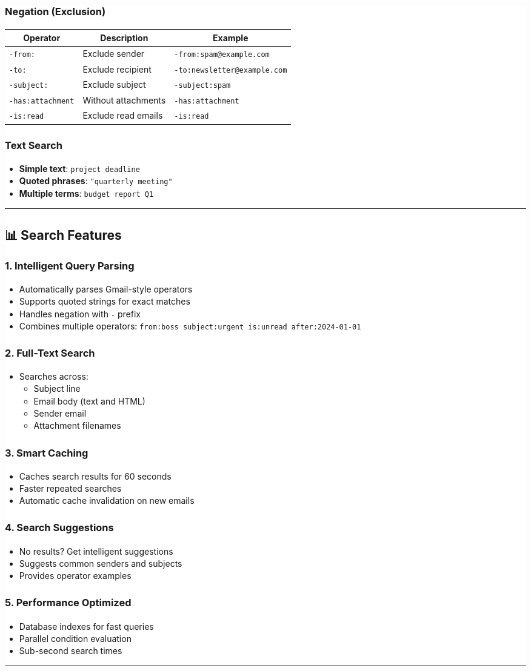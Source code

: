 ### **Negation (Exclusion)**
| Operator | Description | Example |
|----------|-------------|---------|
| `-from:` | Exclude sender | `-from:spam@example.com` |
| `-to:` | Exclude recipient | `-to:newsletter@example.com` |
| `-subject:` | Exclude subject | `-subject:spam` |
| `-has:attachment` | Without attachments | `-has:attachment` |
| `-is:read` | Exclude read emails | `-is:read` |

### **Text Search**
- **Simple text**: `project deadline`
- **Quoted phrases**: `"quarterly meeting"`
- **Multiple terms**: `budget report Q1`

---

## 📊 Search Features

### **1. Intelligent Query Parsing**
- Automatically parses Gmail-style operators
- Supports quoted strings for exact matches
- Handles negation with `-` prefix
- Combines multiple operators: `from:boss subject:urgent is:unread after:2024-01-01`

### **2. Full-Text Search**
- Searches across:
  - Subject line
  - Email body (text and HTML)
  - Sender email
  - Attachment filenames

### **3. Smart Caching**
- Caches search results for 60 seconds
- Faster repeated searches
- Automatic cache invalidation on new emails

### **4. Search Suggestions**
- No results? Get intelligent suggestions
- Suggests common senders and subjects
- Provides operator examples

### **5. Performance Optimized**
- Database indexes for fast queries
- Parallel condition evaluation
- Sub-second search times

---